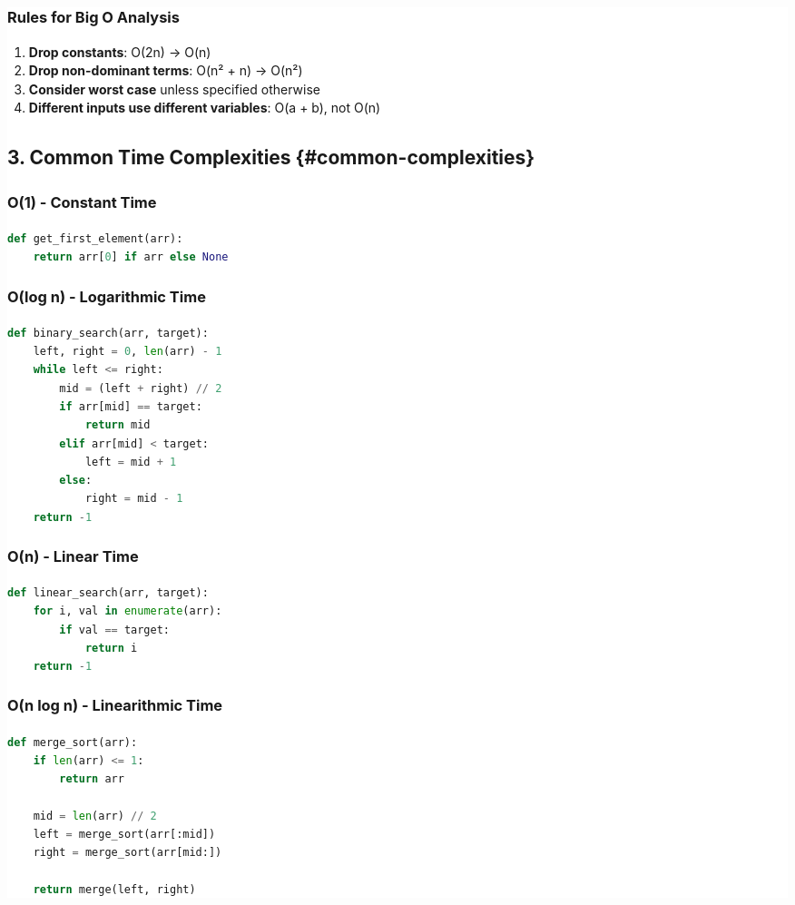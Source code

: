 ### Rules for Big O Analysis

1. **Drop constants**: O(2n) → O(n)
2. **Drop non-dominant terms**: O(n² + n) → O(n²)
3. **Consider worst case** unless specified otherwise
4. **Different inputs use different variables**: O(a + b), not O(n)

## 3. Common Time Complexities {#common-complexities}

### O(1) - Constant Time
```python
def get_first_element(arr):
    return arr[0] if arr else None
```

### O(log n) - Logarithmic Time
```python
def binary_search(arr, target):
    left, right = 0, len(arr) - 1
    while left <= right:
        mid = (left + right) // 2
        if arr[mid] == target:
            return mid
        elif arr[mid] < target:
            left = mid + 1
        else:
            right = mid - 1
    return -1
```

### O(n) - Linear Time
```python
def linear_search(arr, target):
    for i, val in enumerate(arr):
        if val == target:
            return i
    return -1
```

### O(n log n) - Linearithmic Time
```python
def merge_sort(arr):
    if len(arr) <= 1:
        return arr
    
    mid = len(arr) // 2
    left = merge_sort(arr[:mid])
    right = merge_sort(arr[mid:])
    
    return merge(left, right)
```
